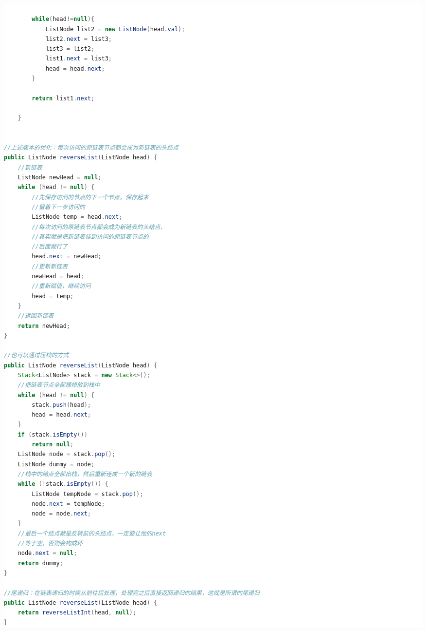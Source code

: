 ```java

        while(head!=null){
            ListNode list2 = new ListNode(head.val);
            list2.next = list3;
            list3 = list2;
            list1.next = list3;
            head = head.next;
        }

        return list1.next;

    }


//上述版本的优化：每次访问的原链表节点都会成为新链表的头结点
public ListNode reverseList(ListNode head) {
    //新链表
    ListNode newHead = null;
    while (head != null) {
        //先保存访问的节点的下一个节点，保存起来
        //留着下一步访问的
        ListNode temp = head.next;
        //每次访问的原链表节点都会成为新链表的头结点，
        //其实就是把新链表挂到访问的原链表节点的
        //后面就行了
        head.next = newHead;
        //更新新链表
        newHead = head;
        //重新赋值，继续访问
        head = temp;
    }
    //返回新链表
    return newHead;
}

//也可以通过压栈的方式
public ListNode reverseList(ListNode head) {
    Stack<ListNode> stack = new Stack<>();
    //把链表节点全部摘掉放到栈中
    while (head != null) {
        stack.push(head);
        head = head.next;
    }
    if (stack.isEmpty())
        return null;
    ListNode node = stack.pop();
    ListNode dummy = node;
    //栈中的结点全部出栈，然后重新连成一个新的链表
    while (!stack.isEmpty()) {
        ListNode tempNode = stack.pop();
        node.next = tempNode;
        node = node.next;
    }
    //最后一个结点就是反转前的头结点，一定要让他的next
    //等于空，否则会构成环
    node.next = null;
    return dummy;
}

//尾递归：在链表递归的时候从前往后处理，处理完之后直接返回递归的结果，这就是所谓的尾递归
public ListNode reverseList(ListNode head) {
    return reverseListInt(head, null);
}
```